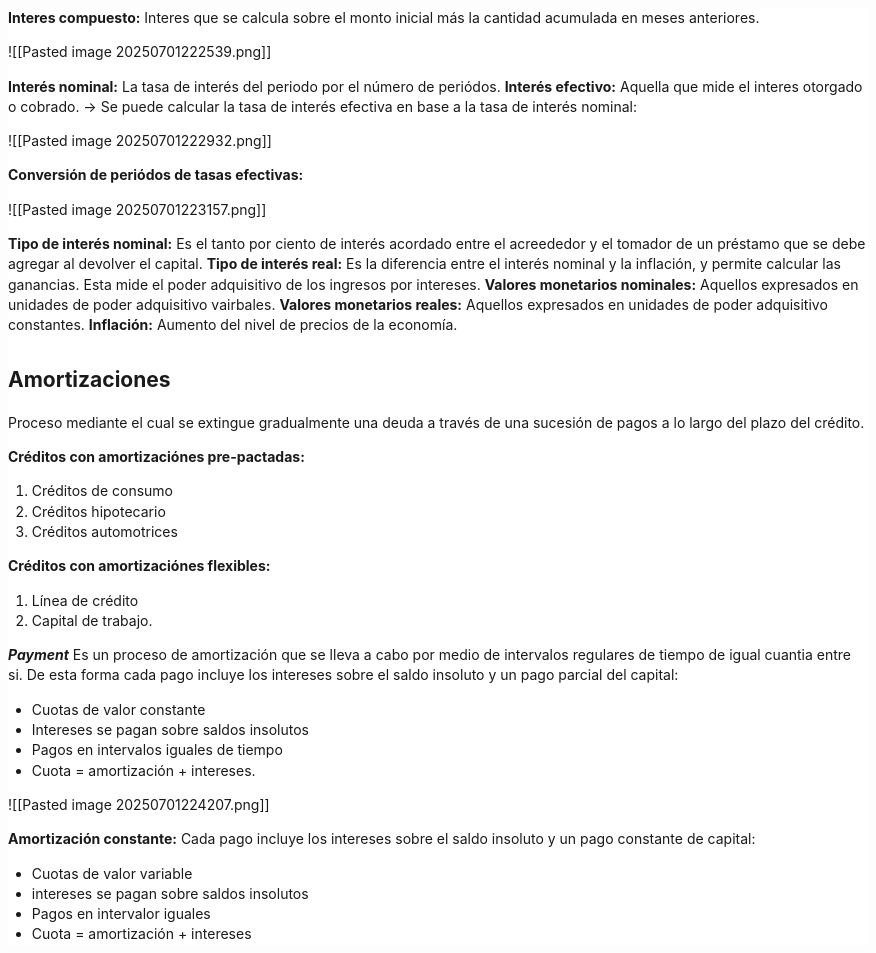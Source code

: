 **Interes compuesto:** Interes que se calcula sobre el monto inicial más la cantidad acumulada en meses anteriores.

![[Pasted image 20250701222539.png]]

**Interés nominal:** La tasa de interés del periodo por el número de periódos.
**Interés efectivo:** Aquella que mide el interes otorgado o cobrado.
-> Se puede calcular la tasa de interés efectiva en base a la tasa de interés nominal:

![[Pasted image 20250701222932.png]]

**Conversión de periódos de tasas efectivas:**

![[Pasted image 20250701223157.png]]


**Tipo de interés nominal:** Es el tanto por ciento de interés acordado entre el acreededor y el tomador de un préstamo que se debe agregar al devolver el capital.
**Tipo de interés real:** Es la diferencia entre el interés nominal y la inflación, y permite calcular las ganancias. Esta mide el poder adquisitivo de los ingresos por intereses.
**Valores monetarios nominales:** Aquellos expresados en unidades de poder adquisitivo vairbales. 
**Valores monetarios reales:** Aquellos expresados en unidades de poder adquisitivo constantes.
**Inflación:** Aumento del nivel de precios de la economía. 

## Amortizaciones
Proceso mediante el cual se extingue gradualmente una deuda a través de una sucesión de pagos a lo largo del plazo del crédito.

**Créditos con amortizaciónes pre-pactadas:**
1. Créditos de consumo
2. Créditos hipotecario
3. Créditos automotrices

**Créditos con amortizaciónes flexibles:**
1. Línea de crédito
2. Capital de trabajo.

***Payment***
Es un proceso de amortización que se lleva a cabo por medio de intervalos regulares de tiempo de igual cuantia entre si. De esta forma cada pago incluye los intereses sobre el saldo insoluto y un pago parcial del capital:
- Cuotas de valor constante
- Intereses se pagan sobre saldos insolutos
- Pagos en intervalos iguales de tiempo
- Cuota = amortización + intereses. 

![[Pasted image 20250701224207.png]]

**Amortización constante:** Cada pago incluye los intereses sobre el saldo insoluto y un pago constante de capital:
- Cuotas de valor variable
- intereses se pagan sobre saldos insolutos
- Pagos en intervalor iguales
- Cuota = amortización + intereses
